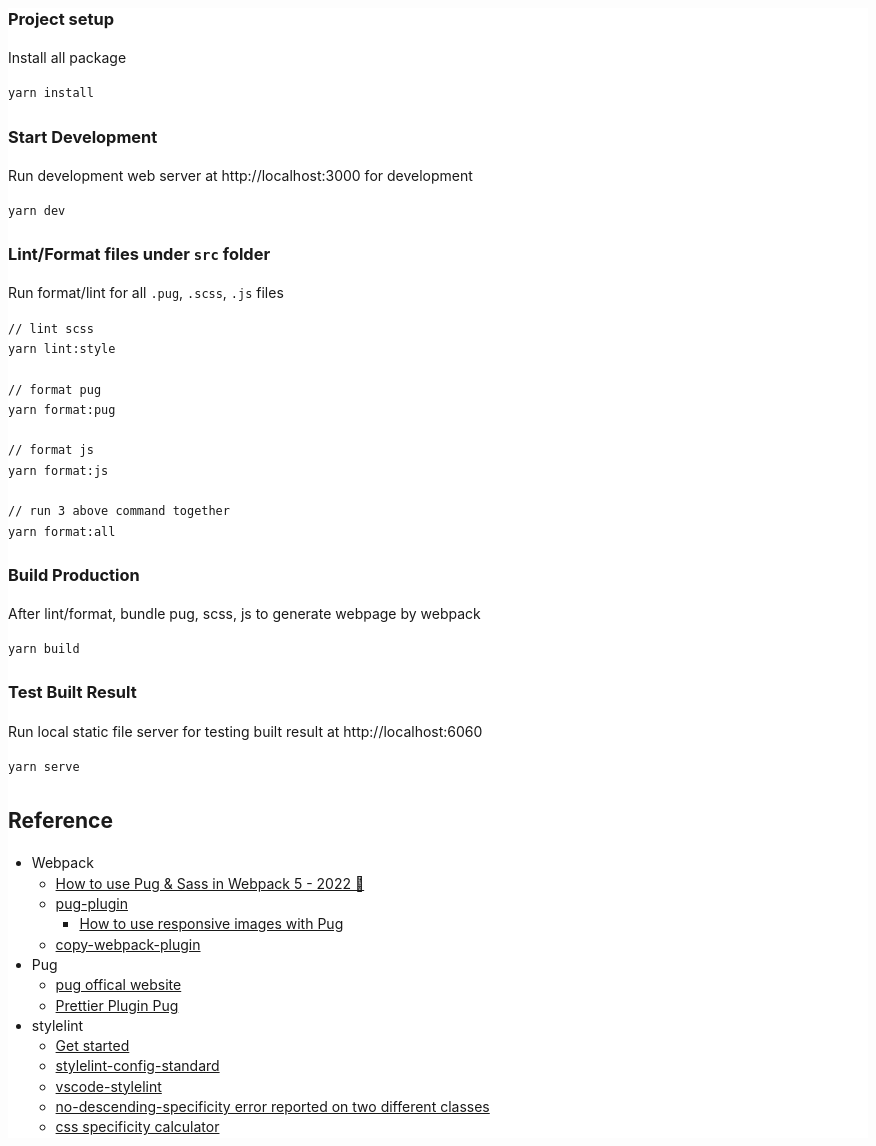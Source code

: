 ### Project setup

Install all package
```zsh
yarn install
```

### Start Development

Run development web server at http://localhost:3000 for development

```zsh
yarn dev
```

### Lint/Format files under `src` folder

Run format/lint for all `.pug`, `.scss`, `.js` files

```zsh
// lint scss
yarn lint:style

// format pug
yarn format:pug

// format js
yarn format:js

// run 3 above command together
yarn format:all
```

### Build Production

After lint/format, bundle pug, scss, js to generate webpage by webpack

```zsh
yarn build
```

### Test Built Result

Run local static file server for testing built result at http://localhost:6060

```zsh
yarn serve
```

## Reference
- Webpack
  - [How to use Pug & Sass in Webpack 5 - 2022 🐶](https://dev.to/thiagoow/how-to-use-pug-sass-in-webpack-5-2022-5cpk)
  - [pug-plugin](https://www.npmjs.com/package/pug-plugin#recipe-inline-js)
    - [How to use responsive images with Pug](https://webdiscus.github.io/pug-plugin/responsive-image/)
  - [copy-webpack-plugin](https://webpack.js.org/plugins/copy-webpack-plugin/)
- Pug
  - [pug offical website](https://pugjs.org/api/getting-started.html)
  - [Prettier Plugin Pug](https://prettier.github.io/plugin-pug/guide/)
- stylelint
  - [Get started](https://stylelint.io/user-guide/get-started)
  - [stylelint-config-standard](https://www.npmjs.com/package/stylelint-config-standard)
  - [vscode-stylelint](https://marketplace.visualstudio.com/items?itemName=stylelint.vscode-stylelint)
  - [no-descending-specificity error reported on two different classes](https://stackoverflow.com/questions/57871075/no-descending-specificity-error-reported-on-two-different-classes)
  - [css specificity calculator](https://specificity.keegan.st/)